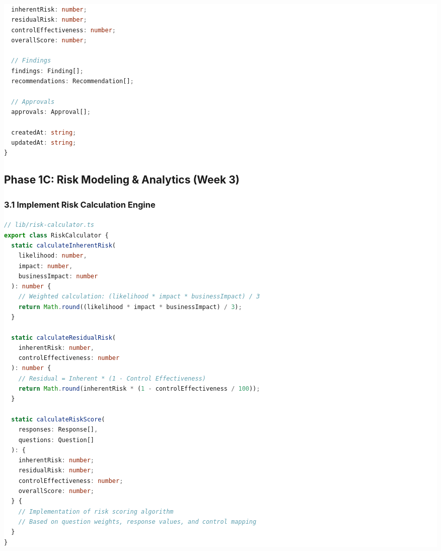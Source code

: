 ```typescript
  inherentRisk: number;
  residualRisk: number;
  controlEffectiveness: number;
  overallScore: number;
  
  // Findings
  findings: Finding[];
  recommendations: Recommendation[];
  
  // Approvals
  approvals: Approval[];
  
  createdAt: string;
  updatedAt: string;
}
```

## **Phase 1C: Risk Modeling & Analytics (Week 3)**

### **3.1 Implement Risk Calculation Engine**
```typescript
// lib/risk-calculator.ts
export class RiskCalculator {
  static calculateInherentRisk(
    likelihood: number,
    impact: number,
    businessImpact: number
  ): number {
    // Weighted calculation: (likelihood * impact * businessImpact) / 3
    return Math.round((likelihood * impact * businessImpact) / 3);
  }
  
  static calculateResidualRisk(
    inherentRisk: number,
    controlEffectiveness: number
  ): number {
    // Residual = Inherent * (1 - Control Effectiveness)
    return Math.round(inherentRisk * (1 - controlEffectiveness / 100));
  }
  
  static calculateRiskScore(
    responses: Response[],
    questions: Question[]
  ): {
    inherentRisk: number;
    residualRisk: number;
    controlEffectiveness: number;
    overallScore: number;
  } {
    // Implementation of risk scoring algorithm
    // Based on question weights, response values, and control mapping
  }
}
```
